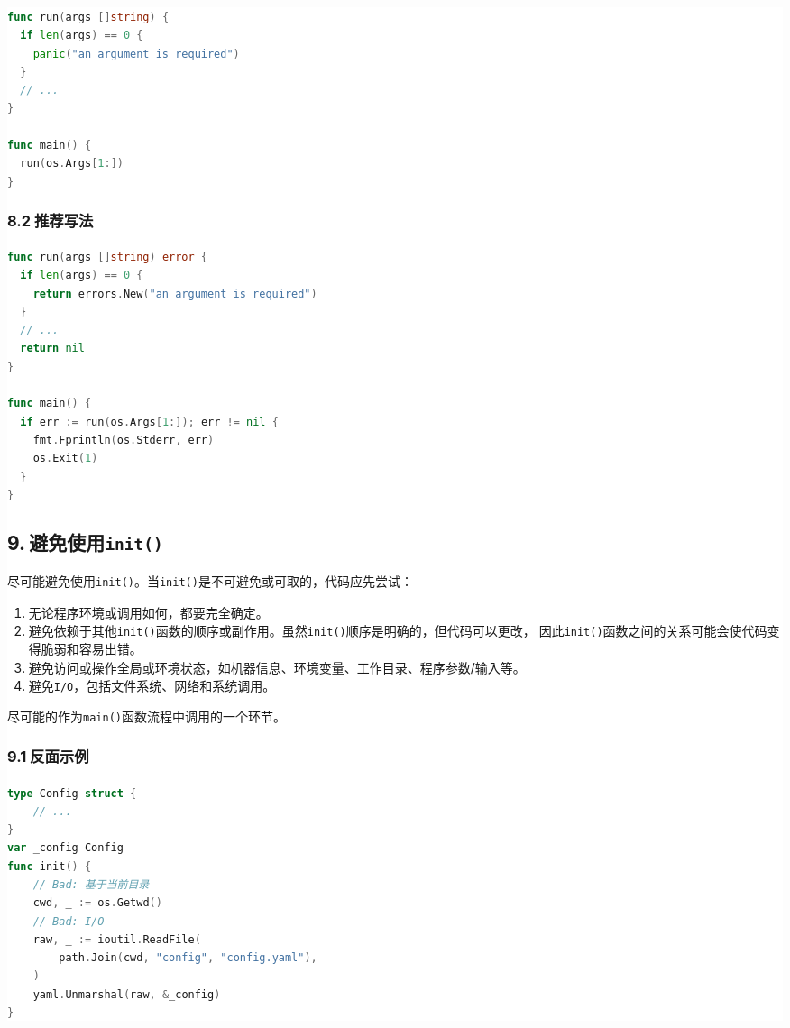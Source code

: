 ```go
func run(args []string) {
  if len(args) == 0 {
    panic("an argument is required")
  }
  // ...
}

func main() {
  run(os.Args[1:])
}
```

### 8.2 推荐写法

```go
func run(args []string) error {
  if len(args) == 0 {
    return errors.New("an argument is required")
  }
  // ...
  return nil
}

func main() {
  if err := run(os.Args[1:]); err != nil {
    fmt.Fprintln(os.Stderr, err)
    os.Exit(1)
  }
}
```

## 9. 避免使用`init()`

尽可能避免使用`init()`。当`init()`是不可避免或可取的，代码应先尝试：

1. 无论程序环境或调用如何，都要完全确定。
2. 避免依赖于其他`init()`函数的顺序或副作用。虽然`init()`顺序是明确的，但代码可以更改， 因此`init()`函数之间的关系可能会使代码变得脆弱和容易出错。
3. 避免访问或操作全局或环境状态，如机器信息、环境变量、工作目录、程序参数/输入等。
4. 避免`I/O`，包括文件系统、网络和系统调用。



尽可能的作为`main()`函数流程中调用的一个环节。

### 9.1 反面示例

```go
type Config struct {
    // ...
}
var _config Config
func init() {
    // Bad: 基于当前目录
    cwd, _ := os.Getwd()
    // Bad: I/O
    raw, _ := ioutil.ReadFile(
        path.Join(cwd, "config", "config.yaml"),
    )
    yaml.Unmarshal(raw, &_config)
}
```
